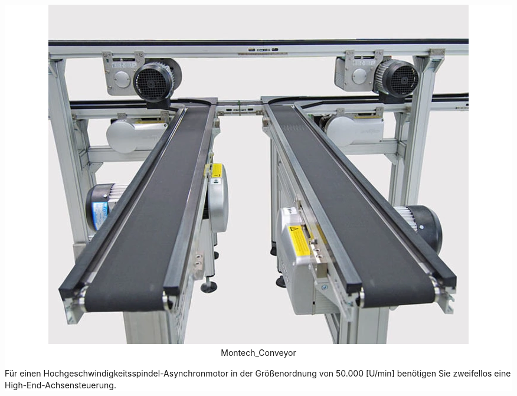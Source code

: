 
<figure align="center">
    <img src="./img/Montech_Conveyor.webp"
         alt="Image Lost Montech_Conveyor">
    <figcaption>Montech_Conveyor</figcaption>
</figure>

Für einen Hochgeschwindigkeitsspindel-Asynchronmotor in der Größenordnung von 50.000 [U/min] benötigen Sie zweifellos eine High-End-Achsensteuerung.
<figure align="center">